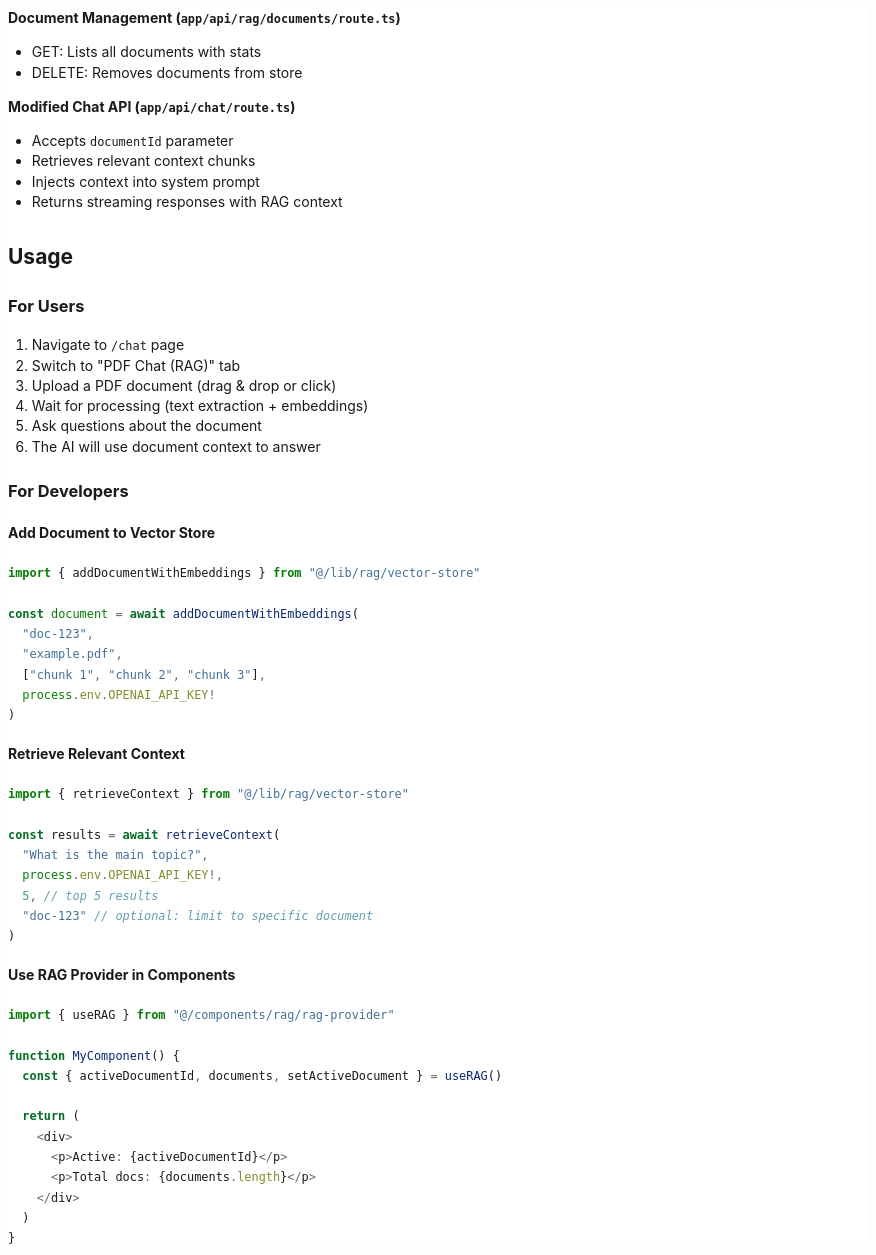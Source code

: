 **Document Management (`app/api/rag/documents/route.ts`)**
- GET: Lists all documents with stats
- DELETE: Removes documents from store

**Modified Chat API (`app/api/chat/route.ts`)**
- Accepts `documentId` parameter
- Retrieves relevant context chunks
- Injects context into system prompt
- Returns streaming responses with RAG context

## Usage

### For Users

1. Navigate to `/chat` page
2. Switch to "PDF Chat (RAG)" tab
3. Upload a PDF document (drag & drop or click)
4. Wait for processing (text extraction + embeddings)
5. Ask questions about the document
6. The AI will use document context to answer

### For Developers

#### Add Document to Vector Store

```typescript
import { addDocumentWithEmbeddings } from "@/lib/rag/vector-store"

const document = await addDocumentWithEmbeddings(
  "doc-123",
  "example.pdf",
  ["chunk 1", "chunk 2", "chunk 3"],
  process.env.OPENAI_API_KEY!
)
```

#### Retrieve Relevant Context

```typescript
import { retrieveContext } from "@/lib/rag/vector-store"

const results = await retrieveContext(
  "What is the main topic?",
  process.env.OPENAI_API_KEY!,
  5, // top 5 results
  "doc-123" // optional: limit to specific document
)
```

#### Use RAG Provider in Components

```typescript
import { useRAG } from "@/components/rag/rag-provider"

function MyComponent() {
  const { activeDocumentId, documents, setActiveDocument } = useRAG()

  return (
    <div>
      <p>Active: {activeDocumentId}</p>
      <p>Total docs: {documents.length}</p>
    </div>
  )
}
```
